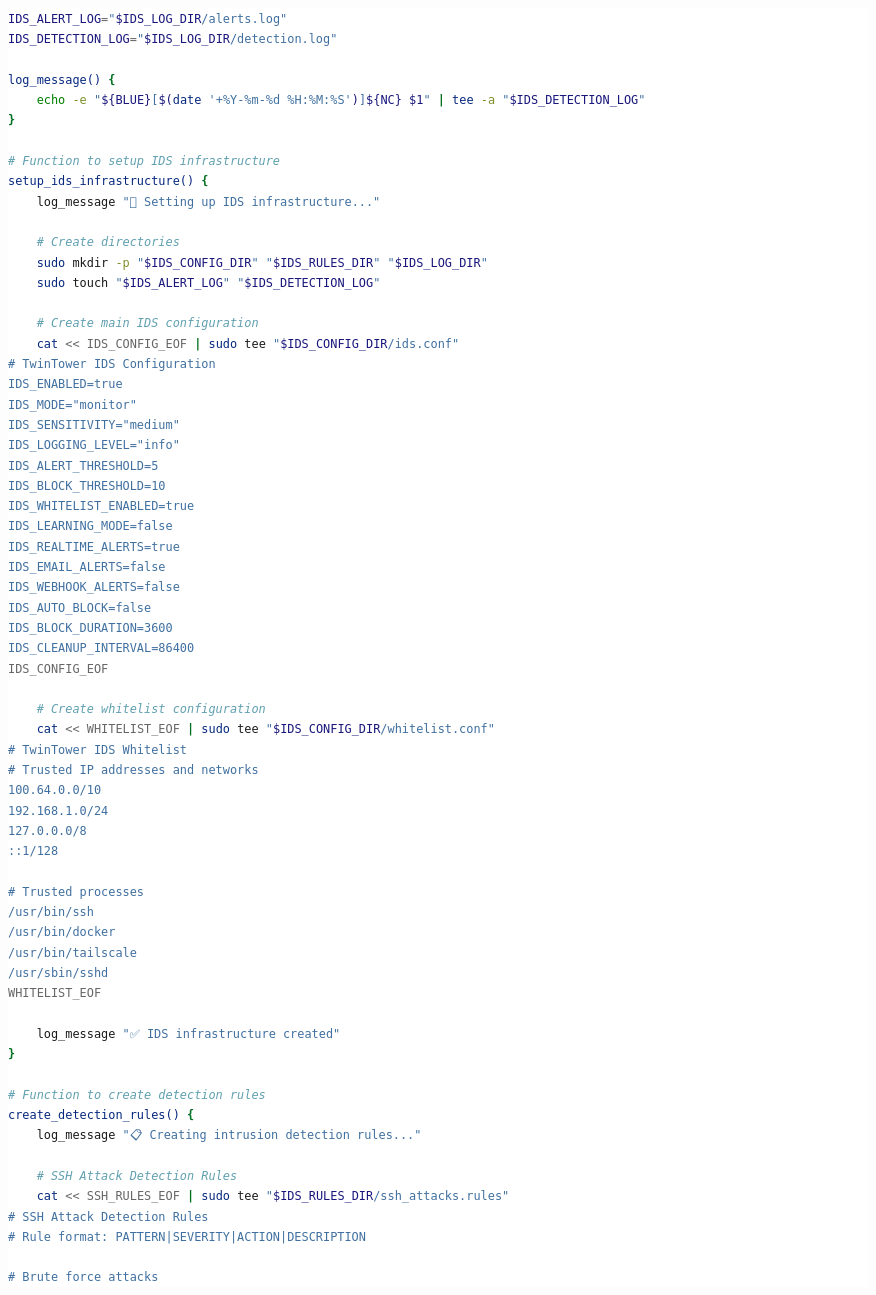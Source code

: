 ```bash
IDS_ALERT_LOG="$IDS_LOG_DIR/alerts.log"
IDS_DETECTION_LOG="$IDS_LOG_DIR/detection.log"

log_message() {
    echo -e "${BLUE}[$(date '+%Y-%m-%d %H:%M:%S')]${NC} $1" | tee -a "$IDS_DETECTION_LOG"
}

# Function to setup IDS infrastructure
setup_ids_infrastructure() {
    log_message "🔧 Setting up IDS infrastructure..."
    
    # Create directories
    sudo mkdir -p "$IDS_CONFIG_DIR" "$IDS_RULES_DIR" "$IDS_LOG_DIR"
    sudo touch "$IDS_ALERT_LOG" "$IDS_DETECTION_LOG"
    
    # Create main IDS configuration
    cat << IDS_CONFIG_EOF | sudo tee "$IDS_CONFIG_DIR/ids.conf"
# TwinTower IDS Configuration
IDS_ENABLED=true
IDS_MODE="monitor"
IDS_SENSITIVITY="medium"
IDS_LOGGING_LEVEL="info"
IDS_ALERT_THRESHOLD=5
IDS_BLOCK_THRESHOLD=10
IDS_WHITELIST_ENABLED=true
IDS_LEARNING_MODE=false
IDS_REALTIME_ALERTS=true
IDS_EMAIL_ALERTS=false
IDS_WEBHOOK_ALERTS=false
IDS_AUTO_BLOCK=false
IDS_BLOCK_DURATION=3600
IDS_CLEANUP_INTERVAL=86400
IDS_CONFIG_EOF

    # Create whitelist configuration
    cat << WHITELIST_EOF | sudo tee "$IDS_CONFIG_DIR/whitelist.conf"
# TwinTower IDS Whitelist
# Trusted IP addresses and networks
100.64.0.0/10
192.168.1.0/24
127.0.0.0/8
::1/128

# Trusted processes
/usr/bin/ssh
/usr/bin/docker
/usr/bin/tailscale
/usr/sbin/sshd
WHITELIST_EOF

    log_message "✅ IDS infrastructure created"
}

# Function to create detection rules
create_detection_rules() {
    log_message "📋 Creating intrusion detection rules..."
    
    # SSH Attack Detection Rules
    cat << SSH_RULES_EOF | sudo tee "$IDS_RULES_DIR/ssh_attacks.rules"
# SSH Attack Detection Rules
# Rule format: PATTERN|SEVERITY|ACTION|DESCRIPTION

# Brute force attacks
```